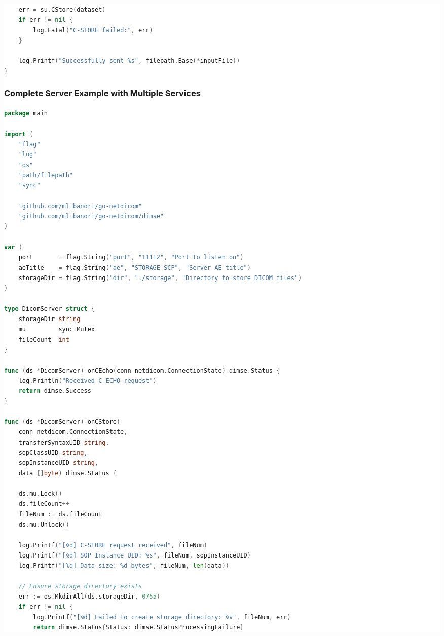 ```go
    err = su.CStore(dataset)
    if err != nil {
        log.Fatal("C-STORE failed:", err)
    }

    log.Printf("Successfully sent %s", filepath.Base(*inputFile))
}
```

### Complete Server Example with Multiple Services

```go
package main

import (
    "flag"
    "log"
    "os"
    "path/filepath"
    "sync"

    "github.com/mlibanori/go-netdicom"
    "github.com/mlibanori/go-netdicom/dimse"
)

var (
    port       = flag.String("port", "11112", "Port to listen on")
    aeTitle    = flag.String("ae", "STORAGE_SCP", "Server AE title")
    storageDir = flag.String("dir", "./storage", "Directory to store DICOM files")
)

type DicomServer struct {
    storageDir string
    mu         sync.Mutex
    fileCount  int
}

func (ds *DicomServer) onCEcho(conn netdicom.ConnectionState) dimse.Status {
    log.Println("Received C-ECHO request")
    return dimse.Success
}

func (ds *DicomServer) onCStore(
    conn netdicom.ConnectionState,
    transferSyntaxUID string,
    sopClassUID string,
    sopInstanceUID string,
    data []byte) dimse.Status {

    ds.mu.Lock()
    ds.fileCount++
    fileNum := ds.fileCount
    ds.mu.Unlock()

    log.Printf("[%d] C-STORE request received", fileNum)
    log.Printf("[%d] SOP Instance UID: %s", fileNum, sopInstanceUID)
    log.Printf("[%d] Data size: %d bytes", fileNum, len(data))

    // Ensure storage directory exists
    err := os.MkdirAll(ds.storageDir, 0755)
    if err != nil {
        log.Printf("[%d] Failed to create storage directory: %v", fileNum, err)
        return dimse.Status{Status: dimse.StatusProcessingFailure}
```